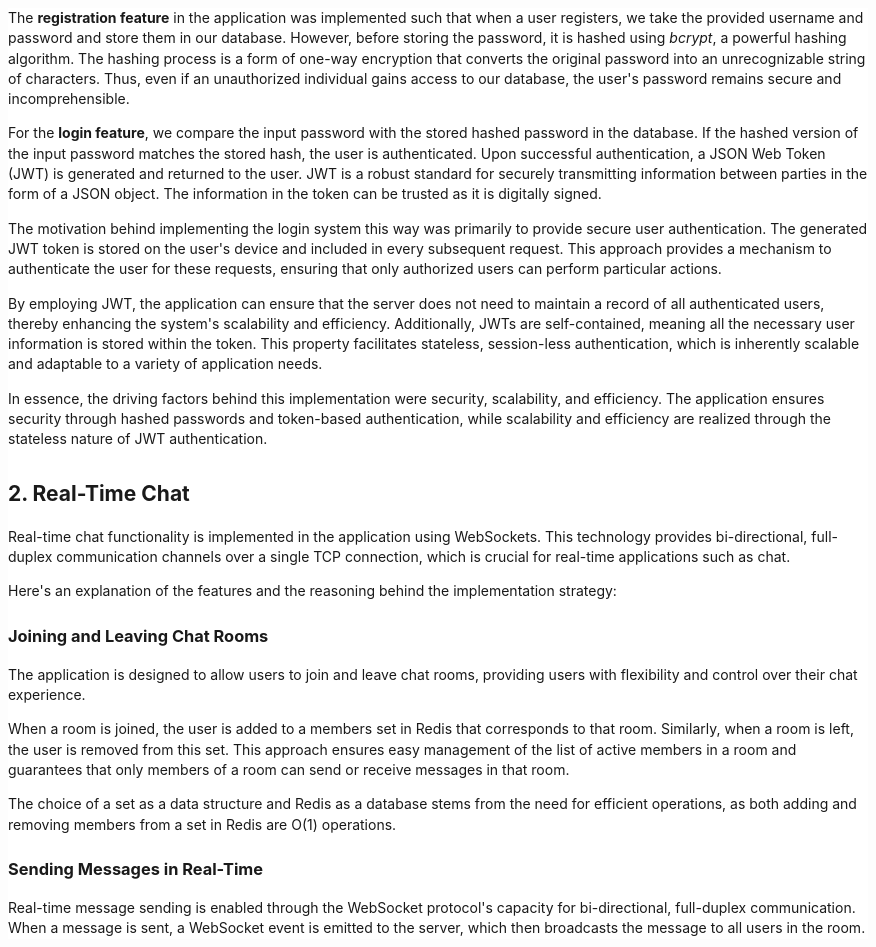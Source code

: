 The **registration feature** in the application was implemented such that when a user registers, we take the provided username and password and store them in our database. However, before storing the password, it is hashed using _bcrypt_, a powerful hashing algorithm. The hashing process is a form of one-way encryption that converts the original password into an unrecognizable string of characters. Thus, even if an unauthorized individual gains access to our database, the user's password remains secure and incomprehensible.

For the **login feature**, we compare the input password with the stored hashed password in the database. If the hashed version of the input password matches the stored hash, the user is authenticated. Upon successful authentication, a JSON Web Token (JWT) is generated and returned to the user. JWT is a robust standard for securely transmitting information between parties in the form of a JSON object. The information in the token can be trusted as it is digitally signed.

The motivation behind implementing the login system this way was primarily to provide secure user authentication. The generated JWT token is stored on the user's device and included in every subsequent request. This approach provides a mechanism to authenticate the user for these requests, ensuring that only authorized users can perform particular actions.

By employing JWT, the application can ensure that the server does not need to maintain a record of all authenticated users, thereby enhancing the system's scalability and efficiency. Additionally, JWTs are self-contained, meaning all the necessary user information is stored within the token. This property facilitates stateless, session-less authentication, which is inherently scalable and adaptable to a variety of application needs.

In essence, the driving factors behind this implementation were security, scalability, and efficiency. The application ensures security through hashed passwords and token-based authentication, while scalability and efficiency are realized through the stateless nature of JWT authentication.



## 2. Real-Time Chat

Real-time chat functionality is implemented in the application using WebSockets. This technology provides bi-directional, full-duplex communication channels over a single TCP connection, which is crucial for real-time applications such as chat.

Here's an explanation of the features and the reasoning behind the implementation strategy:

### Joining and Leaving Chat Rooms

The application is designed to allow users to join and leave chat rooms, providing users with flexibility and control over their chat experience.

When a room is joined, the user is added to a members set in Redis that corresponds to that room. Similarly, when a room is left, the user is removed from this set. This approach ensures easy management of the list of active members in a room and guarantees that only members of a room can send or receive messages in that room.

The choice of a set as a data structure and Redis as a database stems from the need for efficient operations, as both adding and removing members from a set in Redis are O(1) operations.

### Sending Messages in Real-Time

Real-time message sending is enabled through the WebSocket protocol's capacity for bi-directional, full-duplex communication. When a message is sent, a WebSocket event is emitted to the server, which then broadcasts the message to all users in the room.
